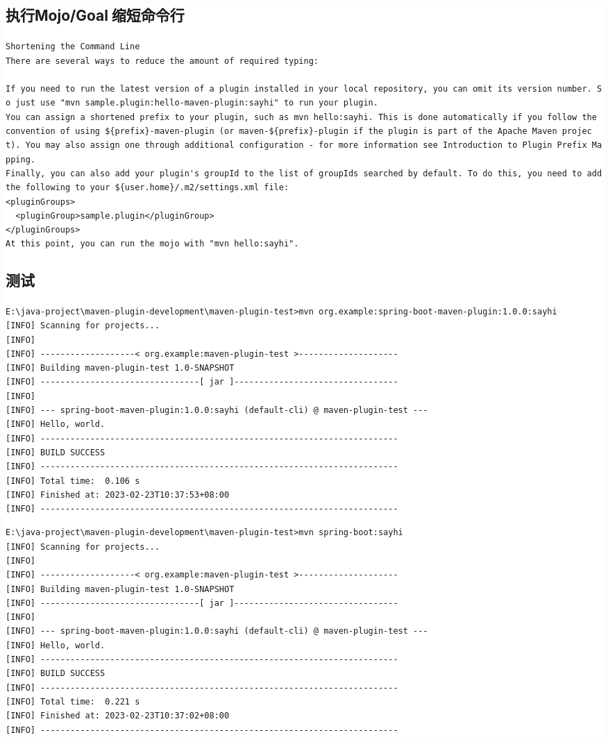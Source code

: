 ## 执行Mojo/Goal 缩短命令行

```text
Shortening the Command Line
There are several ways to reduce the amount of required typing:

If you need to run the latest version of a plugin installed in your local repository, you can omit its version number. So just use "mvn sample.plugin:hello-maven-plugin:sayhi" to run your plugin.
You can assign a shortened prefix to your plugin, such as mvn hello:sayhi. This is done automatically if you follow the convention of using ${prefix}-maven-plugin (or maven-${prefix}-plugin if the plugin is part of the Apache Maven project). You may also assign one through additional configuration - for more information see Introduction to Plugin Prefix Mapping.
Finally, you can also add your plugin's groupId to the list of groupIds searched by default. To do this, you need to add the following to your ${user.home}/.m2/settings.xml file:
<pluginGroups>
  <pluginGroup>sample.plugin</pluginGroup>
</pluginGroups>
At this point, you can run the mojo with "mvn hello:sayhi".
```

## 测试

```shell
E:\java-project\maven-plugin-development\maven-plugin-test>mvn org.example:spring-boot-maven-plugin:1.0.0:sayhi
[INFO] Scanning for projects...
[INFO] 
[INFO] -------------------< org.example:maven-plugin-test >--------------------
[INFO] Building maven-plugin-test 1.0-SNAPSHOT
[INFO] --------------------------------[ jar ]---------------------------------
[INFO]
[INFO] --- spring-boot-maven-plugin:1.0.0:sayhi (default-cli) @ maven-plugin-test ---
[INFO] Hello, world.
[INFO] ------------------------------------------------------------------------
[INFO] BUILD SUCCESS
[INFO] ------------------------------------------------------------------------
[INFO] Total time:  0.106 s
[INFO] Finished at: 2023-02-23T10:37:53+08:00
[INFO] ------------------------------------------------------------------------

```

```shell
E:\java-project\maven-plugin-development\maven-plugin-test>mvn spring-boot:sayhi
[INFO] Scanning for projects...
[INFO] 
[INFO] -------------------< org.example:maven-plugin-test >--------------------
[INFO] Building maven-plugin-test 1.0-SNAPSHOT
[INFO] --------------------------------[ jar ]---------------------------------
[INFO]
[INFO] --- spring-boot-maven-plugin:1.0.0:sayhi (default-cli) @ maven-plugin-test ---
[INFO] Hello, world.
[INFO] ------------------------------------------------------------------------
[INFO] BUILD SUCCESS
[INFO] ------------------------------------------------------------------------
[INFO] Total time:  0.221 s
[INFO] Finished at: 2023-02-23T10:37:02+08:00
[INFO] ------------------------------------------------------------------------
```
